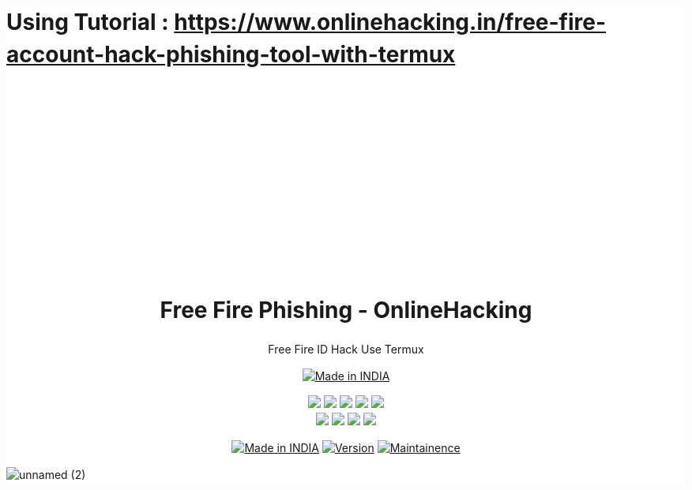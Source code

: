 
# Using Tutorial : https://www.onlinehacking.in/free-fire-account-hack-phishing-tool-with-termux



  <p>&nbsp;</p><p><br /></p><p><br /></p><p><br /></p>
  <p>&nbsp;</p><p><br /></p><p><br /></p>


  
  
<h1 align="center">Free Fire Phishing - OnlineHacking</h1>
<p align="center">
  Free Fire ID Hack Use Termux
</p>
<p align="center">
<a href="https://www.onlinehacking.in/free-fire-account-hack-phishing-tool-with-termux"><img title="Made in INDIA" src="https://img.shields.io/badge/MADE%20IN-INDIA-SCRIPT?colorA=%23ff8100&colorB=%23017e40&colorC=%23ff0000&style=for-the-badge"></a>
</p>

</p>


<p align="center">
    <img src="https://img.shields.io/badge/Version-2.7-blue?style=for-the-badge&color=blue">
     <img src="https://img.shields.io/github/stars/OnlineHacKing/FreeFire-Phishing?style=for-the-badge&color=magenta">
  <img src="https://img.shields.io/github/forks/OnlineHacKing/FreeFire-Phishing?color=cyan&style=for-the-badge&color=purple">
  <img src="https://img.shields.io/github/issues/OnlineHacKing/FreeFire-Phishing?color=red&style=for-the-badge">
    <img src="https://img.shields.io/github/license/OnlineHacKing/FreeFire-Phishing?style=for-the-badge&color=blue">
<br>
    <img src="https://img.shields.io/badge/Author-SUMAN-green?style=flat-square">
    <img src="https://img.shields.io/badge/Open%20Source-No-orange?style=flat-square">
    <img src="https://img.shields.io/badge/Maintained-Yes-cyan?style=flat-square">
    <img src="https://img.shields.io/badge/Written%20In-Shell-blue?style=flat-square">
</p>

<p align="center">
<a href="https://www.onlinehacking.in/free-fire-account-hack-phishing-tool-with-termux"><img title="Made in INDIA" src="https://img.shields.io/badge/Tool-FreeFirePhishing-green.svg"></a>
<a href="https://www.onlinehacking.in/free-fire-account-hack-phishing-tool-with-termux"><img title="Version" src="https://img.shields.io/badge/Version-2.7-green.svg?style=flat-square"></a>
<a href="https://www.onlinehacking.in/free-fire-account-hack-phishing-tool-with-termux"><img title="Maintainence" src="https://img.shields.io/badge/Admin-SUMAN-green.svg"></a>
</p>

<p align="center">

![unnamed (2)](https://www.onlinehacking.in/wp-content/uploads/Free-Fire-Phishing.webp)

</p>
